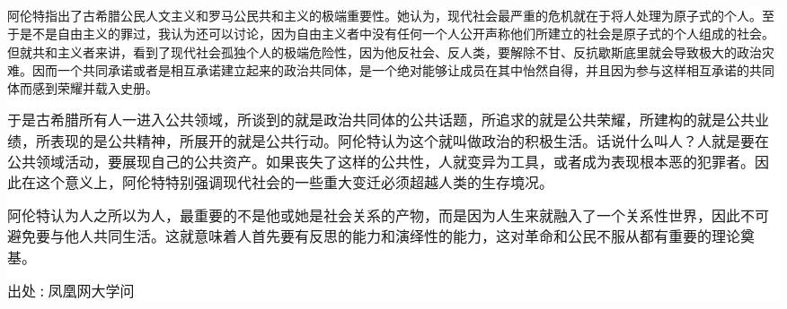    阿伦特指出了古希腊公民人文主义和罗马公民共和主义的极端重要性。她认为，现代社会最严重的危机就在于将人处理为原子式的个人。至于是不是自由主义的罪过，我认为还可以讨论，因为自由主义者中没有任何一个人公开声称他们所建立的社会是原子式的个人组成的社会。但就共和主义者来讲，看到了现代社会孤独个人的极端危险性，因为他反社会、反人类，要解除不甘、反抗歇斯底里就会导致极大的政治灾难。因而一个共同承诺或者是相互承诺建立起来的政治共同体，是一个绝对能够让成员在其中怡然自得，并且因为参与这样相互承诺的共同体而感到荣耀并载入史册。
  </span>
</p>
<p>
</p>
<p>
<span style="font-size: 12pt;">
   于是古希腊所有人一进入公共领域，所谈到的就是政治共同体的公共话题，所追求的就是公共荣耀，所建构的就是公共业绩，所表现的是公共精神，所展开的就是公共行动。阿伦特认为这个就叫做政治的积极生活。话说什么叫人？人就是要在公共领域活动，要展现自己的公共资产。如果丧失了这样的公共性，人就变异为工具，或者成为表现根本恶的犯罪者。因此在这个意义上，阿伦特特别强调现代社会的一些重大变迁必须超越人类的生存境况。
  </span>
</p>
<p>
</p>
<p>
<span style="font-size: 12pt;">
   阿伦特认为人之所以为人，最重要的不是他或她是社会关系的产物，而是因为人生来就融入了一个关系性世界，因此不可避免要与他人共同生活。这就意味着人首先要有反思的能力和演绎性的能力，这对革命和公民不服从都有重要的理论奠基。
  </span>
<br/>
<span style="font-size: 12pt;">
</span>
</p>
<p>
<span style="font-size: 12pt;">
   出处 : 凤凰网大学问
  </span>
</p>
<p>
</p>





<div class="at-below-post addthis_tool" data-url="http://zhanlve.org/?p=5645">
</div>

</div>

